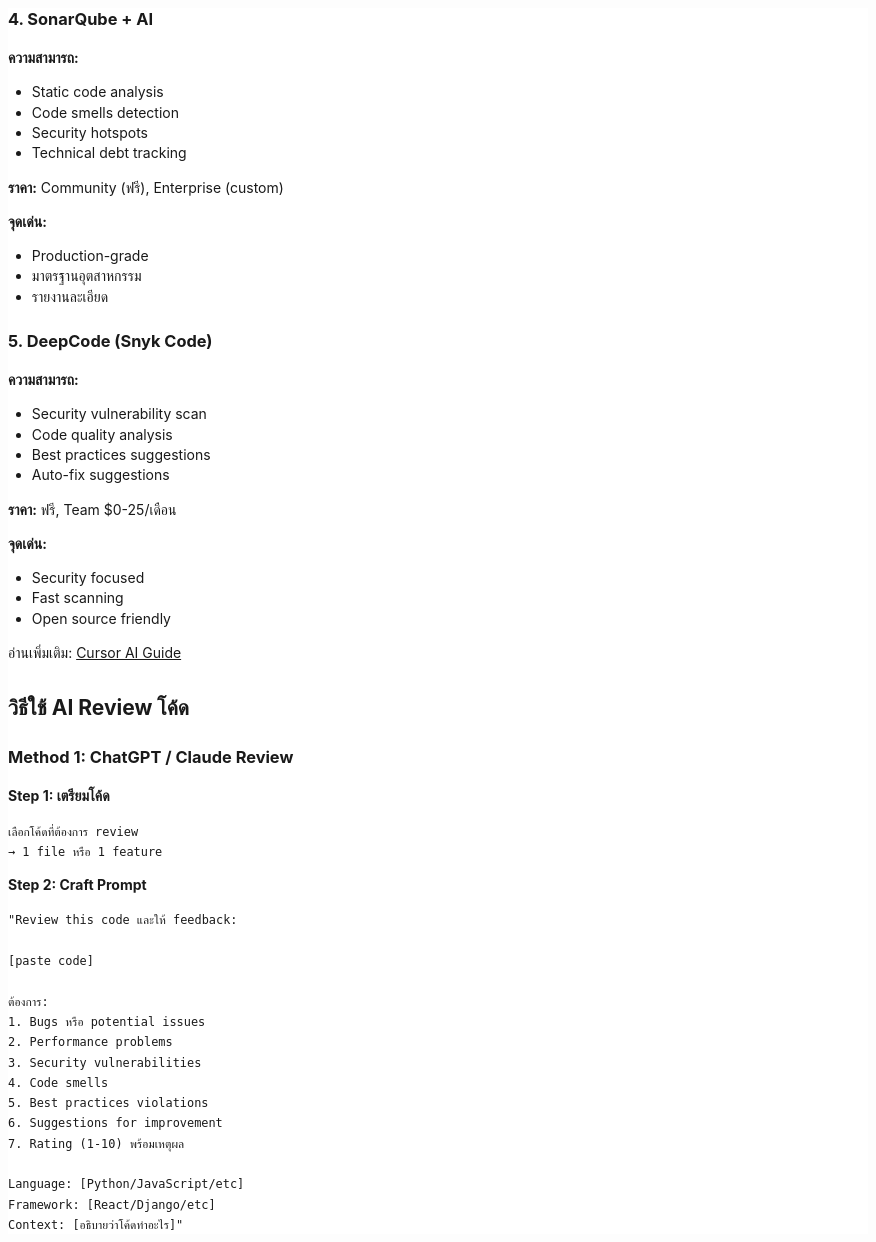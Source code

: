 ### 4. SonarQube + AI

**ความสามารถ:**
- Static code analysis
- Code smells detection
- Security hotspots
- Technical debt tracking

**ราคา:** Community (ฟรี), Enterprise (custom)

**จุดเด่น:**
- Production-grade
- มาตรฐานอุตสาหกรรม
- รายงานละเอียด

### 5. DeepCode (Snyk Code)

**ความสามารถ:**
- Security vulnerability scan
- Code quality analysis
- Best practices suggestions
- Auto-fix suggestions

**ราคา:** ฟรี, Team $0-25/เดือน

**จุดเด่น:**
- Security focused
- Fast scanning
- Open source friendly

อ่านเพิ่มเติม: [Cursor AI Guide](/blog/cursor-ai-complete-guide/)

## วิธีใช้ AI Review โค้ด

### Method 1: ChatGPT / Claude Review

**Step 1: เตรียมโค้ด**
```
เลือกโค้ดที่ต้องการ review
→ 1 file หรือ 1 feature
```

**Step 2: Craft Prompt**
```
"Review this code และให้ feedback:

[paste code]

ต้องการ:
1. Bugs หรือ potential issues
2. Performance problems
3. Security vulnerabilities
4. Code smells
5. Best practices violations
6. Suggestions for improvement
7. Rating (1-10) พร้อมเหตุผล

Language: [Python/JavaScript/etc]
Framework: [React/Django/etc]
Context: [อธิบายว่าโค้ดทำอะไร]"
```
